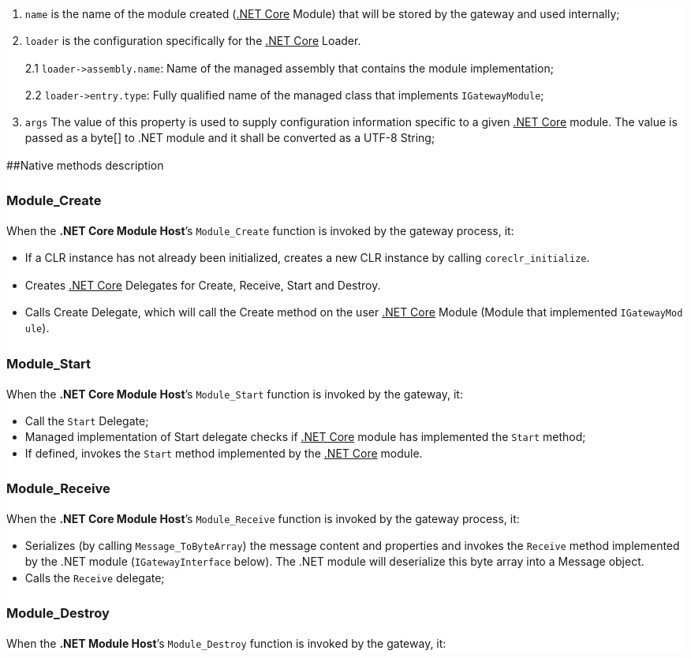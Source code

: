 1. `name` is the name of the module created ([.NET Core](https://github.com/dotnet/)  Module) that will be stored by the gateway and used internally;

2. `loader` is the configuration specifically for the [.NET Core](https://github.com/dotnet/)  Loader. 

    2.1 `loader->assembly.name`: Name of the managed assembly that contains the module implementation;

    2.2 `loader->entry.type`: Fully qualified name of the managed class that implements `IGatewayModule`; 
    
3. `args`  The value of this property is used to supply configuration information specific to a given [.NET Core](https://github.com/dotnet/)  module. The value is passed as a byte[] to .NET module and it shall be converted as a UTF-8 String;

##Native methods description
### Module\_Create

When the **.NET Core Module Host**’s `Module_Create` function is invoked by the
gateway process, it:

-   If a CLR instance has not already been initialized, creates a new CLR instance by calling `coreclr_initialize`. 

-   Creates [.NET Core](https://github.com/dotnet/)  Delegates for Create, Receive, Start and Destroy.

-   Calls Create Delegate, which will call the Create method on the user [.NET Core](https://github.com/dotnet/)  Module (Module that implemented `IGatewayModule`).

### Module\_Start

When the **.NET Core Module Host**’s `Module_Start` function is invoked by the
gateway, it:

- Call the `Start` Delegate;
- Managed implementation of Start delegate checks if [.NET Core](https://github.com/dotnet/)  module has implemented the `Start` method; 
- If defined, invokes the `Start` method implemented by the [.NET Core](https://github.com/dotnet/)  module.

### Module\_Receive

When the **.NET Core Module Host**’s `Module_Receive` function is invoked by the
gateway process, it:

- Serializes (by calling `Message_ToByteArray`) the message content and properties and invokes the `Receive` method implemented by the .NET module (`IGatewayInterface` below). The .NET module will deserialize this byte array into a Message object.
- Calls the `Receive` delegate;

### Module\_Destroy

When the **.NET Module Host**’s `Module_Destroy` function is invoked by the
gateway, it:

